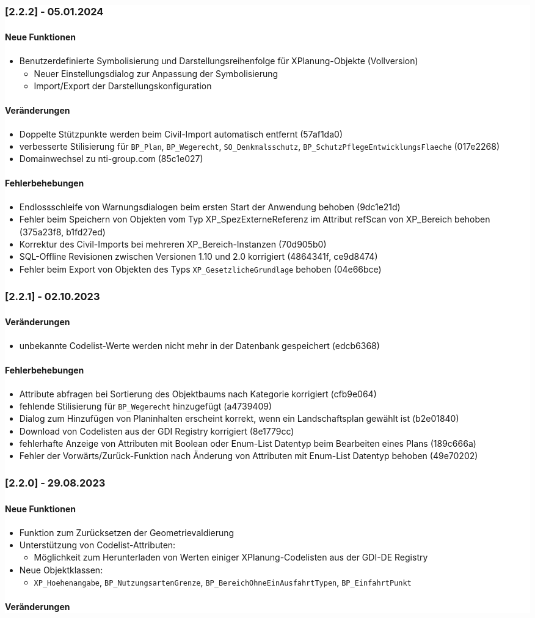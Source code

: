 ### [2.2.2] - 05.01.2024

#### Neue Funktionen

- Benutzerdefinierte Symbolisierung und Darstellungsreihenfolge für XPlanung-Objekte (Vollversion)
  - Neuer Einstellungsdialog zur Anpassung der Symbolisierung
  - Import/Export der Darstellungskonfiguration

#### Veränderungen

- Doppelte Stützpunkte werden beim Civil-Import automatisch entfernt (57af1da0)
- verbesserte Stilisierung für `BP_Plan`, `BP_Wegerecht`, `SO_Denkmalsschutz`, `BP_SchutzPflegeEntwicklungsFlaeche` (017e2268)
- Domainwechsel zu nti-group.com (85c1e027)

#### Fehlerbehebungen

- Endlossschleife von Warnungsdialogen beim ersten Start der Anwendung behoben (9dc1e21d)
- Fehler beim Speichern von Objekten vom Typ XP_SpezExterneReferenz im Attribut refScan von XP_Bereich behoben (375a23f8, b1fd27ed)
- Korrektur des Civil-Imports bei mehreren XP_Bereich-Instanzen (70d905b0)
- SQL-Offline Revisionen zwischen Versionen 1.10 und 2.0 korrigiert (4864341f, ce9d8474)
- Fehler beim Export von Objekten des Typs `XP_GesetzlicheGrundlage` behoben (04e66bce)

### [2.2.1] - 02.10.2023

#### Veränderungen

- unbekannte Codelist-Werte werden nicht mehr in der Datenbank gespeichert (edcb6368)

#### Fehlerbehebungen

- Attribute abfragen bei Sortierung des Objektbaums nach Kategorie korrigiert (cfb9e064)
- fehlende Stilisierung für `BP_Wegerecht` hinzugefügt (a4739409)
- Dialog zum Hinzufügen von Planinhalten erscheint korrekt, wenn ein Landschaftsplan gewählt ist (b2e01840)
- Download von Codelisten aus der GDI Registry korrigiert (8e1779cc)
- fehlerhafte Anzeige von Attributen mit Boolean oder Enum-List Datentyp beim Bearbeiten eines Plans (189c666a)
- Fehler der Vorwärts/Zurück-Funktion nach Änderung von Attributen mit Enum-List Datentyp behoben (49e70202)

### [2.2.0] - 29.08.2023

#### Neue Funktionen

- Funktion zum Zurücksetzen der Geometrievaldierung
- Unterstützung von Codelist-Attributen:
  - Möglichkeit zum Herunterladen von Werten einiger XPlanung-Codelisten aus der GDI-DE Registry
- Neue Objektklassen: 
  - `XP_Hoehenangabe`, `BP_NutzungsartenGrenze`, `BP_BereichOhneEinAusfahrtTypen`, `BP_EinfahrtPunkt`

#### Veränderungen
